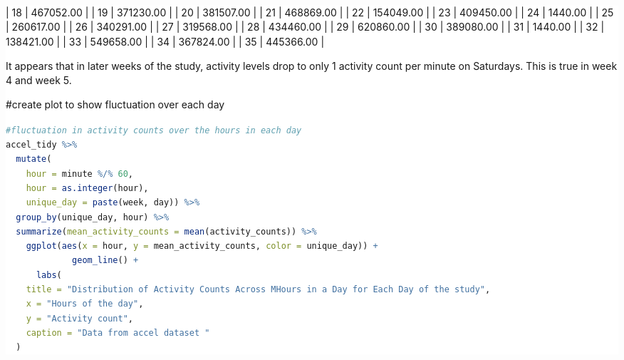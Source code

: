 |      18 |       467052.00 |
|      19 |       371230.00 |
|      20 |       381507.00 |
|      21 |       468869.00 |
|      22 |       154049.00 |
|      23 |       409450.00 |
|      24 |         1440.00 |
|      25 |       260617.00 |
|      26 |       340291.00 |
|      27 |       319568.00 |
|      28 |       434460.00 |
|      29 |       620860.00 |
|      30 |       389080.00 |
|      31 |         1440.00 |
|      32 |       138421.00 |
|      33 |       549658.00 |
|      34 |       367824.00 |
|      35 |       445366.00 |

It appears that in later weeks of the study, activity levels drop to
only 1 activity count per minute on Saturdays. This is true in week 4
and week 5.

\#create plot to show fluctuation over each day

``` r
#fluctuation in activity counts over the hours in each day
accel_tidy %>%
  mutate(
    hour = minute %/% 60,
    hour = as.integer(hour),
    unique_day = paste(week, day)) %>%
  group_by(unique_day, hour) %>%
  summarize(mean_activity_counts = mean(activity_counts)) %>%
    ggplot(aes(x = hour, y = mean_activity_counts, color = unique_day)) +
             geom_line() + 
      labs(
    title = "Distribution of Activity Counts Across MHours in a Day for Each Day of the study",
    x = "Hours of the day",
    y = "Activity count",
    caption = "Data from accel dataset "
  )
```
